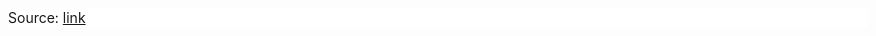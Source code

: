 [^26]: NE, 6 September 2021, 85/24-86/30

[^27]: NE, 6 September 2021, 28/11-12, 89/8-12

[^28]: NE, 6 September 2021, 41/9-16

[^29]: NE, 6 September 2021, 100/21/24

[^30]: DCS at \[30\], \[31\], \[34\] and \[53\]

[^31]: Defendant’s Opening Statement dated 3 September 2021 (“DOS”) at \[24\]; DCS at \[23\] – \[27\]

[^32]: Defendant’s AEIC at \[4\] and \[8\]; NE, 27 October 2021, 41/1-24

[^33]: NE, 27 October 2021, 16/9-12

[^34]: ABD 21

[^35]: NE, 27 October 2021, 27/32-28/2

[^36]: NE, 27 October 2021, 14/23-25, 15/3-8, 19/10-16

[^37]: ABD 39, 40, 42; NE, 6 September 2021, 39/2-5, 53/13-23

[^38]: ABD 42; NE, 6 September 2021, 39/5-6, 53/13-23

[^39]: ABD 44 – 46

[^40]: BA 40 – 43

[^41]: ABD 39 – 40

[^42]: ABD 6 – 8

[^43]: ABD 1 – 5

[^44]: ABD 17 – 18

[^45]: ABD 38

[^46]: PBD 2 – 3

[^47]: ABD 5, 7

[^48]: ABD 39

[^49]: NE, 27 October 2021, 35/16-20

[^50]: PCS at \[21\]

[^51]: DCS at \[53\] – \[54\]

[^52]: DCS at \[41\] – \[44\]

[^53]: ABD 38

[^54]: PBD 1 – 70


Source: [link](https://www.lawnet.sg:443/lawnet/web/lawnet/free-resources?p_p_id=freeresources_WAR_lawnet3baseportlet&p_p_lifecycle=1&p_p_state=normal&p_p_mode=view&_freeresources_WAR_lawnet3baseportlet_action=openContentPage&_freeresources_WAR_lawnet3baseportlet_docId=%2FJudgment%2F27066-SSP.xml)

[^1]: Notes of Evidence (“NE”), 6 September 2021, 44/2-5
[^2]: NE, 27 October 2021, 7/23-9/7
[^3]: NE, 6 September 2021, 83/21-28
[^4]: ABD 40
[^5]: ABD 42, 89, 91
[^6]: NE, 27 October 2021, 9/12-21
[^7]: NE, 6 September 2021, 68/1-2, 100/29-101/1
[^8]: ABD 40, 42
[^9]: NE, 27 October 2021, 42/14-28, 47/5-15
[^10]: ABD 37
[^11]: ABD 38; PBD 71
[^12]: Statement of Claim dated 11 June 2019 (“SOC”) at \[1\] – \[2\]
[^13]: Plaintiff’s Closing Submissions dated 24 December 2021 (“PCS”) at \[31\]
[^14]: Defence dated 6 August 2019 (“Defence”) at \[2\], \[4\], \[7\]
[^15]: Defendant’s Closing Submissions dated 23 December 2021 (“DCS”) at \[41\] – \[44\]
[^16]: DCS at \[55\] – \[56\]
[^17]: PCS at \[10\] – \[11\]
[^18]: Plaintiff’s AEIC at \[9\] – \[12\]; NE, 6 September 2021, 99/10-24
[^19]: DCS at \[15\] – \[21\] and \[31\] – \[39\]
[^20]: Plaintiff’s Opening Statement dated 1 September 2021 (“POS”) at \[6\]; PCS at \[17\] – \[27\] and \[29\]
[^21]: ABD 5, 7
[^22]: NE, 6 September 2021, 23/32-24/4, 44/2-31
[^23]: NE, 6 September 2021, 18/26-30, 22/31-23/16
[^24]: NE, 6 September 2021, 52/27-53/1, 83/11-32, 85/1-3, 86/3-5
[^25]: NE, 6 September 2021, 86/9-16
